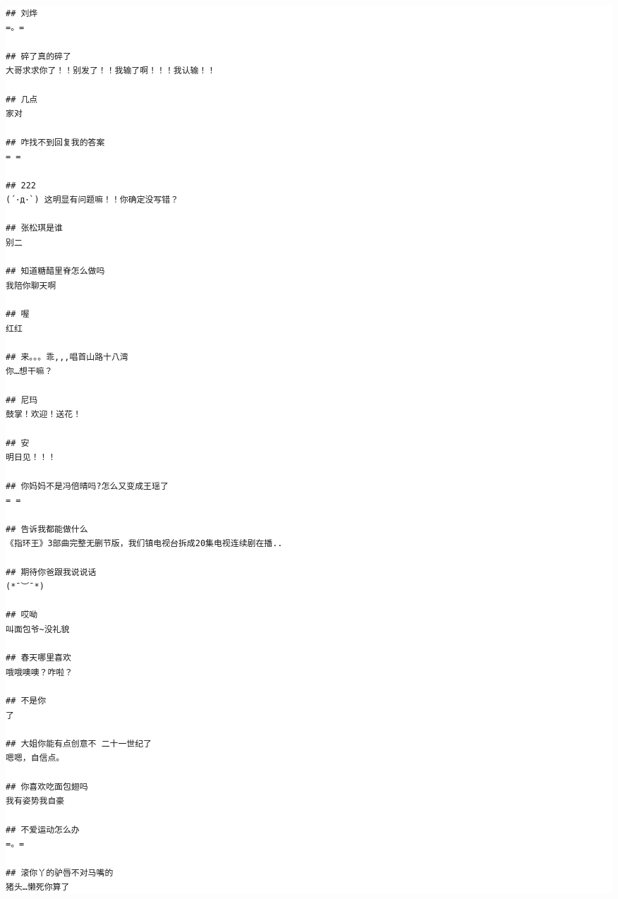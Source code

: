 ~~~~(>_<)~~~~我错了原谅我吧
## 刘烨
=。=

## 碎了真的碎了
大哥求求你了！！别发了！！我输了啊！！！我认输！！

## 几点
家对

## 咋找不到回复我的答案
= =

## 222
(´･д･`) 这明显有问题嘛！！你确定没写错？

## 张松琪是谁
别二

## 知道糖醋里脊怎么做吗
我陪你聊天啊

## 喔
红红

## 来。。。乖,,,唱首山路十八湾
你…想干嘛？

## 尼玛
鼓掌！欢迎！送花！

## 安
明日见！！！

## 你妈妈不是冯倍晴吗?怎么又变成王瑶了
= =

## 告诉我都能做什么
《指环王》3部曲完整无删节版，我们镇电视台拆成20集电视连续剧在播..

## 期待你爸跟我说说话
(*¯︶¯*)

## 哎呦
叫面包爷~没礼貌

## 春天哪里喜欢
哦哦噢噢？咋啦？

## 不是你
了

## 大姐你能有点创意不 二十一世纪了
嗯嗯，自信点。

## 你喜欢吃面包翅吗
我有姿势我自豪

## 不爱运动怎么办
=。=

## 滚你丫的驴唇不对马嘴的
猪头…懒死你算了

~~~~